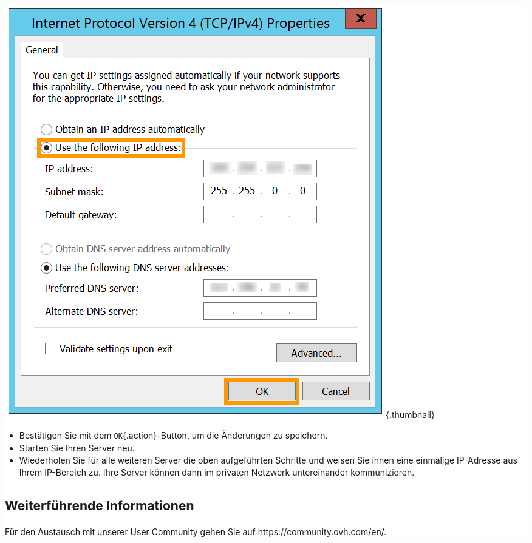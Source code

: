 ![Use the following IP address](images/windows_use_following_ip_address.png){.thumbnail}

-  Bestätigen Sie mit dem `OK`{.action}-Button, um die Änderungen zu speichern.
- Starten Sie Ihren Server neu.
- Wiederholen Sie für alle weiteren Server die oben aufgeführten Schritte und weisen Sie ihnen eine einmalige IP-Adresse aus Ihrem IP-Bereich zu. Ihre Server können dann im privaten Netzwerk untereinander kommunizieren.

## Weiterführende Informationen

Für den Austausch mit unserer User Community gehen Sie auf <https://community.ovh.com/en/>.